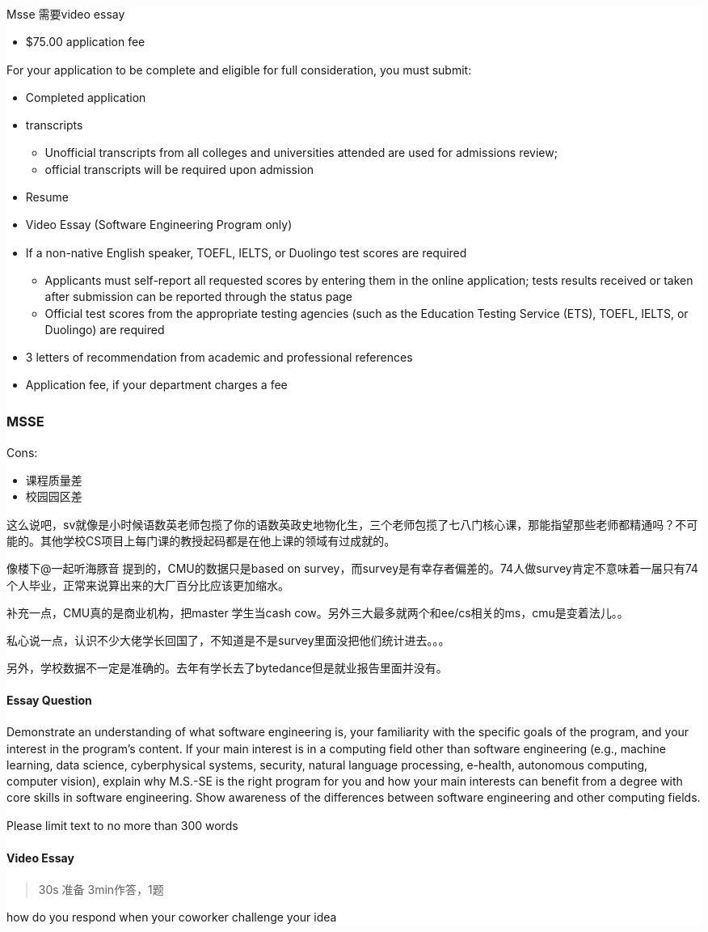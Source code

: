 Msse 需要video essay

- $75.00 application fee

For your application to be complete and eligible for full consideration, you must submit:

- Completed application
- transcripts
  - Unofficial transcripts from all colleges and universities attended are used for admissions review; 
  - official transcripts will be required upon admission

- Resume
- Video Essay (Software Engineering Program only)
- If a non-native English speaker, TOEFL, IELTS, or Duolingo test scores are required
  - Applicants must self-report all requested scores by entering them in the online application; tests results received or taken after submission can be reported through the status page
  - Official test scores from the appropriate testing agencies (such as the Education Testing Service (ETS), TOEFL, IELTS, or Duolingo) are required
- 3 letters of recommendation from academic and professional references
- Application fee, if your department charges a fee

### MSSE

Cons:

- 课程质量差
- 校园园区差

这么说吧，sv就像是小时候语数英老师包揽了你的语数英政史地物化生，三个老师包揽了七八门核心课，那能指望那些老师都精通吗？不可能的。其他学校CS项目上每门课的教授起码都是在他上课的领域有过成就的。

像楼下@一起听海豚音 提到的，CMU的数据只是based on survey，而survey是有幸存者偏差的。74人做survey肯定不意味着一届只有74个人毕业，正常来说算出来的大厂百分比应该更加缩水。

补充一点，CMU真的是商业机构，把master 学生当cash cow。另外三大最多就两个和ee/cs相关的ms，cmu是变着法儿。。

私心说一点，认识不少大佬学长回国了，不知道是不是survey里面没把他们统计进去。。。

另外，学校数据不一定是准确的。去年有学长去了bytedance但是就业报告里面并没有。

#### Essay Question

Demonstrate an understanding of what software engineering is, your familiarity with the specific goals of the program, and your interest in the program’s content. If your main interest is in a computing field other than software engineering (e.g., machine learning, data science, cyberphysical systems, security, natural language processing, e-health, autonomous computing, computer vision), explain why M.S.-SE is the right program for you and how your main interests can benefit from a degree with core skills in software engineering. Show awareness of the differences between software engineering and other computing fields.

Please limit text to no more than 300 words

#### Video Essay

> 30s 准备 3min作答，1题

how do you respond when your coworker challenge your idea
